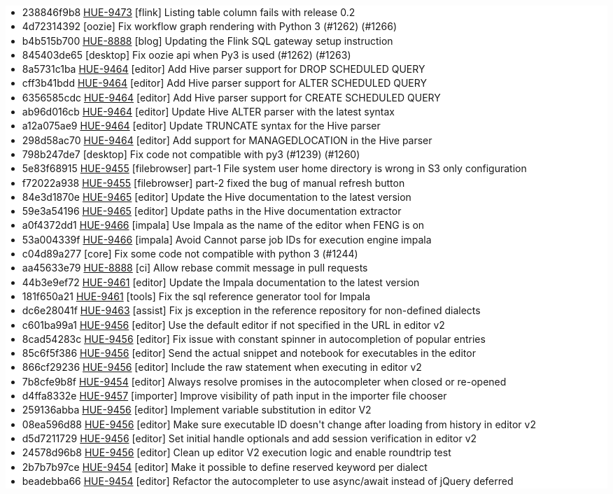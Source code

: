 * 238846f9b8 [HUE-9473](https://issues.cloudera.org/browse/HUE-9473) [flink] Listing table column fails with release 0.2
* 4d72314392 [oozie] Fix workflow graph rendering with Python 3 (#1262) (#1266)
* b4b515b700 [HUE-8888](https://issues.cloudera.org/browse/HUE-8888) [blog] Updating the Flink SQL gateway setup instruction
* 845403de65 [desktop] Fix oozie api when Py3 is used (#1262) (#1263)
* 8a5731c1ba [HUE-9464](https://issues.cloudera.org/browse/HUE-9464) [editor] Add Hive parser support for DROP SCHEDULED QUERY
* cff3b41bdd [HUE-9464](https://issues.cloudera.org/browse/HUE-9464) [editor] Add Hive parser support for ALTER SCHEDULED QUERY
* 6356585cdc [HUE-9464](https://issues.cloudera.org/browse/HUE-9464) [editor] Add Hive parser support for CREATE SCHEDULED QUERY
* ab96d016cb [HUE-9464](https://issues.cloudera.org/browse/HUE-9464) [editor] Update Hive ALTER parser with the latest syntax
* a12a075ae9 [HUE-9464](https://issues.cloudera.org/browse/HUE-9464) [editor] Update TRUNCATE syntax for the Hive parser
* 298d58ac70 [HUE-9464](https://issues.cloudera.org/browse/HUE-9464) [editor] Add support for MANAGEDLOCATION in the Hive parser
* 798b247de7 [desktop] Fix code not compatible with py3 (#1239) (#1260)
* 5e83f68915 [HUE-9455](https://issues.cloudera.org/browse/HUE-9455) [filebrowser] part-1 File system user home directory is wrong in S3 only configuration
* f72022a938 [HUE-9455](https://issues.cloudera.org/browse/HUE-9455) [filebrowser] part-2 fixed the bug of manual refresh button
* 84e3d1870e [HUE-9465](https://issues.cloudera.org/browse/HUE-9465) [editor] Update the Hive documentation to the latest version
* 59e3a54196 [HUE-9465](https://issues.cloudera.org/browse/HUE-9465) [editor] Update paths in the Hive documentation extractor
* a0f4372dd1 [HUE-9466](https://issues.cloudera.org/browse/HUE-9466) [impala] Use Impala as the name of the editor when FENG is on
* 53a004339f [HUE-9466](https://issues.cloudera.org/browse/HUE-9466) [impala] Avoid Cannot parse job IDs for execution engine impala
* c04d89a277 [core] Fix some code not compatible with python 3 (#1244)
* aa45633e79 [HUE-8888](https://issues.cloudera.org/browse/HUE-8888) [ci] Allow rebase commit message in pull requests
* 44b3e9ef72 [HUE-9461](https://issues.cloudera.org/browse/HUE-9461) [editor] Update the Impala documentation to the latest version
* 181f650a21 [HUE-9461](https://issues.cloudera.org/browse/HUE-9461) [tools] Fix the sql reference generator tool for Impala
* dc6e28041f [HUE-9463](https://issues.cloudera.org/browse/HUE-9463) [assist] Fix js exception in the reference repository for non-defined dialects
* c601ba99a1 [HUE-9456](https://issues.cloudera.org/browse/HUE-9456) [editor] Use the default editor if not specified in the URL in editor v2
* 8cad54283c [HUE-9456](https://issues.cloudera.org/browse/HUE-9456) [editor] Fix issue with constant spinner in autocompletion of popular entries
* 85c6f5f386 [HUE-9456](https://issues.cloudera.org/browse/HUE-9456) [editor] Send the actual snippet and notebook for executables in the editor
* 866cf29236 [HUE-9456](https://issues.cloudera.org/browse/HUE-9456) [editor] Include the raw statement when executing in editor v2
* 7b8cfe9b8f [HUE-9454](https://issues.cloudera.org/browse/HUE-9454) [editor] Always resolve promises in the autocompleter when closed or re-opened
* d4ffa8332e [HUE-9457](https://issues.cloudera.org/browse/HUE-9457) [importer] Improve visibility of path input in the importer file chooser
* 259136abba [HUE-9456](https://issues.cloudera.org/browse/HUE-9456) [editor] Implement variable substitution in editor V2
* 08ea596d88 [HUE-9456](https://issues.cloudera.org/browse/HUE-9456) [editor] Make sure executable ID doesn't change after loading from history in editor v2
* d5d7211729 [HUE-9456](https://issues.cloudera.org/browse/HUE-9456) [editor] Set initial handle optionals and add session verification in editor v2
* 24578d96b8 [HUE-9456](https://issues.cloudera.org/browse/HUE-9456) [editor] Clean up editor V2 execution logic and enable roundtrip test
* 2b7b7b97ce [HUE-9454](https://issues.cloudera.org/browse/HUE-9454) [editor] Make it possible to define reserved keyword per dialect
* beadebba66 [HUE-9454](https://issues.cloudera.org/browse/HUE-9454) [editor] Refactor the autocompleter to use async/await instead of jQuery deferred